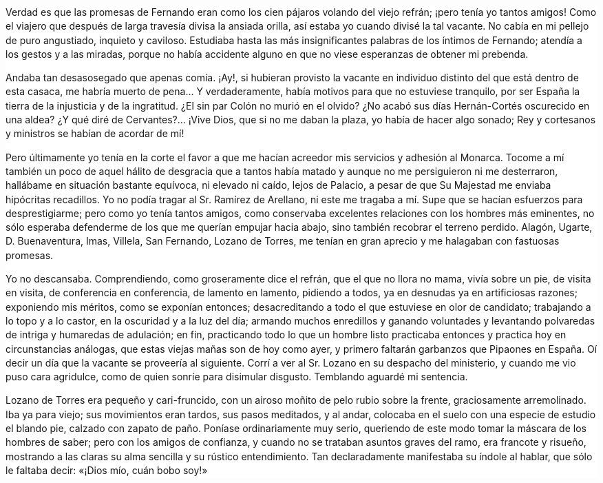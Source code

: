 Verdad es que las promesas de Fernando eran como los cien pájaros
volando del viejo refrán; ¡pero tenía yo tantos amigos! Como el viajero que
después de larga travesía divisa la ansiada orilla, así estaba yo cuando divisé
la tal vacante. No cabía en mi pellejo de puro angustiado, inquieto y caviloso.
Estudiaba hasta las más insignificantes palabras de los íntimos de Fernando;
atendía a los gestos y a las miradas,  porque no había accidente alguno
en que no viese esperanzas de obtener mi prebenda.

Andaba tan desasosegado que apenas comía. ¡Ay!, si hubieran provisto la
vacante en individuo distinto del que está dentro de esta casaca, me habría
muerto de pena... Y verdaderamente, había motivos para que no estuviese
tranquilo, por ser España la tierra de la injusticia y de la ingratitud. ¿El sin
par Colón no murió en el olvido? ¿No acabó sus días Hernán-Cortés
oscurecido en una aldea? ¿Y qué diré de Cervantes?... ¡Vive Dios, que si no
me daban la plaza, yo había de hacer algo sonado; Rey y cortesanos y
ministros se habían de acordar de mí!

Pero últimamente yo tenía en la corte el favor a que me hacían acreedor
mis servicios y adhesión al Monarca. Tocome a mí también un poco de aquel
hálito de desgracia que a tantos había matado y aunque no me persiguieron
ni me desterraron, hallábame en situación bastante equívoca, ni elevado ni
caído, lejos de Palacio, a pesar de que Su Majestad me enviaba hipócritas
recadillos. Yo no podía tragar al Sr. Ramírez de Arellano, ni este me tragaba a
mí. Supe que se hacían esfuerzos para desprestigiarme; pero como yo tenía
tantos amigos, como conservaba excelentes relaciones con los hombres más
eminentes, no sólo esperaba defenderme de los que me querían empujar hacia
abajo, sino también recobrar el terreno perdido. Alagón, Ugarte, D.
Buenaventura, Imas, Villela, San Fernando, Lozano de Torres, me tenían en
gran aprecio y me halagaban con fastuosas promesas.

Yo no descansaba. Comprendiendo, como groseramente dice el refrán, que
el que no llora no mama, vivía sobre un pie, de visita en visita, de conferencia
en conferencia, de lamento en lamento, pidiendo a todos, ya en desnudas ya
en artificiosas razones; exponiendo mis méritos, como se exponían entonces;
desacreditando a todo el que estuviese en olor de candidato; trabajando a lo
topo y a lo castor, en la oscuridad y a la luz del día; armando muchos
enredillos y ganando voluntades y levantando polvaredas de intriga y
humaredas de adulación; en fin, practicando todo lo que un hombre listo
practicaba entonces y practica hoy en circunstancias análogas, que estas
viejas mañas son de hoy como ayer, y primero faltarán garbanzos que
Pipaones en España. Oí decir un día que la vacante se proveería al siguiente.
Corrí a ver al Sr. Lozano en su despacho del ministerio, y cuando me vio puso
cara agridulce, como de quien sonríe para disimular disgusto. Temblando
aguardé mi sentencia.

Lozano de Torres era pequeño y cari-fruncido, con un airoso moñito de
pelo rubio sobre la frente, graciosamente arremolinado. Iba ya para
viejo; sus movimientos eran tardos, sus pasos meditados, y al andar, colocaba
en el suelo con una especie de estudio el blando pie, calzado con zapato de
paño. Poníase ordinariamente muy serio, queriendo de este modo tomar la
máscara de los hombres de saber; pero con los amigos de confianza, y cuando
no se trataban asuntos graves del ramo, era francote y risueño, mostrando a
las claras su alma sencilla y su rústico entendimiento. Tan declaradamente
manifestaba su índole al hablar, que sólo le faltaba decir: «¡Dios mío, cuán
bobo soy!»
